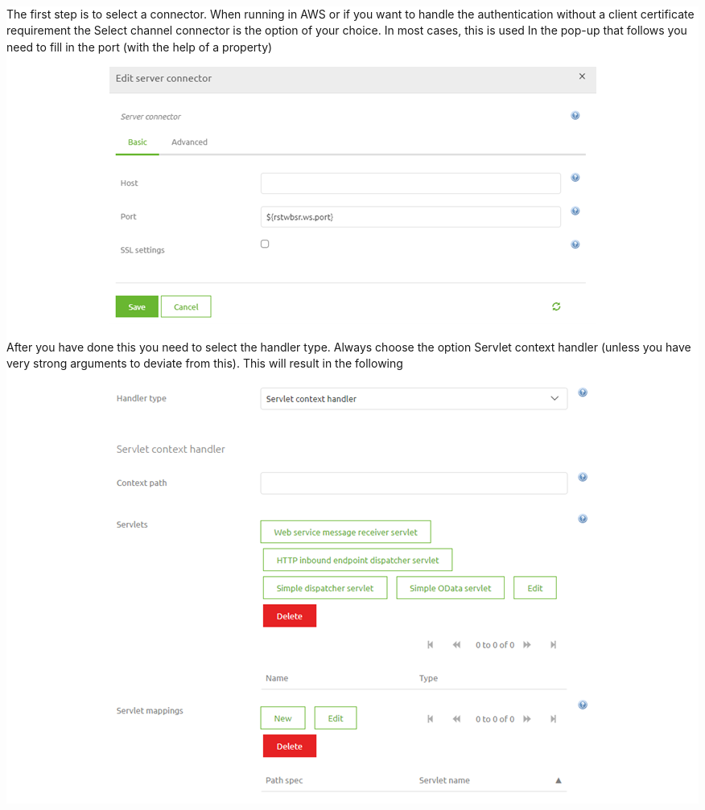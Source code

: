 The first step is to select a connector. When running in AWS or if you want to handle the authentication without a client certificate requirement the Select channel connector is the option of your choice. In most cases, this is used
In the pop-up that follows you need to fill in the port (with the help of a property)

<p align="center"><img src="../../img/microlearning/intermediate-rest-webservice-connectivity-configuration--edit-server-connector.png"></p>

After you have done this you need to select the handler type. Always choose the option Servlet context handler (unless you have very strong arguments to deviate from this).
This will result in the following

<p align="center"><img src="../../img/microlearning/intermediate-rest-webservice-connectivity-configuration--servlet-context-handler-result.png"></p>
